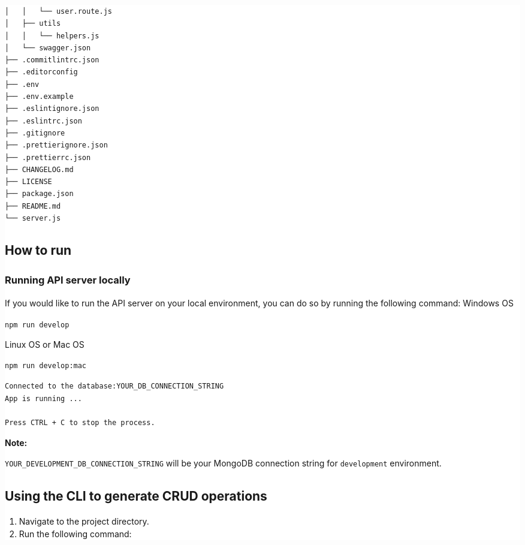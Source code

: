 ```sh
│   │   └── user.route.js
│   ├── utils
│   │   └── helpers.js
│   └── swagger.json
├── .commitlintrc.json
├── .editorconfig
├── .env
├── .env.example
├── .eslintignore.json
├── .eslintrc.json
├── .gitignore
├── .prettierignore.json
├── .prettierrc.json
├── CHANGELOG.md
├── LICENSE
├── package.json
├── README.md
└── server.js

```

## How to run

### Running API server locally

If you would like to run the API server on your local environment, you can do so by running the following command:
Windows OS

```bash
npm run develop
```

Linux OS or Mac OS

```bash
npm run develop:mac
```

```bash
Connected to the database:YOUR_DB_CONNECTION_STRING
App is running ...

Press CTRL + C to stop the process.
```

**Note:**

`YOUR_DEVELOPMENT_DB_CONNECTION_STRING` will be your MongoDB connection string for `development` environment.

## Using the CLI to generate CRUD operations

1. Navigate to the project directory.
2. Run the following command:
